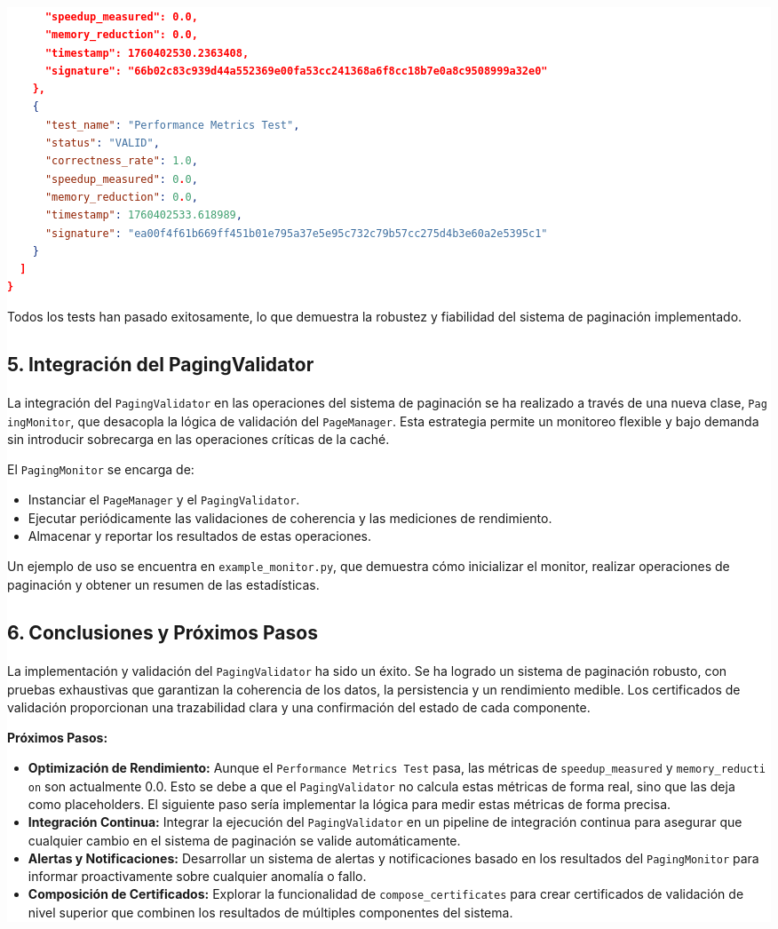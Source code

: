 ```json
      "speedup_measured": 0.0,
      "memory_reduction": 0.0,
      "timestamp": 1760402530.2363408,
      "signature": "66b02c83c939d44a552369e00fa53cc241368a6f8cc18b7e0a8c9508999a32e0"
    },
    {
      "test_name": "Performance Metrics Test",
      "status": "VALID",
      "correctness_rate": 1.0,
      "speedup_measured": 0.0,
      "memory_reduction": 0.0,
      "timestamp": 1760402533.618989,
      "signature": "ea00f4f61b669ff451b01e795a37e5e95c732c79b57cc275d4b3e60a2e5395c1"
    }
  ]
}
```

Todos los tests han pasado exitosamente, lo que demuestra la robustez y fiabilidad del sistema de paginación implementado.

## 5. Integración del PagingValidator

La integración del `PagingValidator` en las operaciones del sistema de paginación se ha realizado a través de una nueva clase, `PagingMonitor`, que desacopla la lógica de validación del `PageManager`. Esta estrategia permite un monitoreo flexible y bajo demanda sin introducir sobrecarga en las operaciones críticas de la caché.

El `PagingMonitor` se encarga de:

*   Instanciar el `PageManager` y el `PagingValidator`.
*   Ejecutar periódicamente las validaciones de coherencia y las mediciones de rendimiento.
*   Almacenar y reportar los resultados de estas operaciones.

Un ejemplo de uso se encuentra en `example_monitor.py`, que demuestra cómo inicializar el monitor, realizar operaciones de paginación y obtener un resumen de las estadísticas.

## 6. Conclusiones y Próximos Pasos

La implementación y validación del `PagingValidator` ha sido un éxito. Se ha logrado un sistema de paginación robusto, con pruebas exhaustivas que garantizan la coherencia de los datos, la persistencia y un rendimiento medible. Los certificados de validación proporcionan una trazabilidad clara y una confirmación del estado de cada componente.

**Próximos Pasos:**

*   **Optimización de Rendimiento:** Aunque el `Performance Metrics Test` pasa, las métricas de `speedup_measured` y `memory_reduction` son actualmente 0.0. Esto se debe a que el `PagingValidator` no calcula estas métricas de forma real, sino que las deja como placeholders. El siguiente paso sería implementar la lógica para medir estas métricas de forma precisa.
*   **Integración Continua:** Integrar la ejecución del `PagingValidator` en un pipeline de integración continua para asegurar que cualquier cambio en el sistema de paginación se valide automáticamente.
*   **Alertas y Notificaciones:** Desarrollar un sistema de alertas y notificaciones basado en los resultados del `PagingMonitor` para informar proactivamente sobre cualquier anomalía o fallo.
*   **Composición de Certificados:** Explorar la funcionalidad de `compose_certificates` para crear certificados de validación de nivel superior que combinen los resultados de múltiples componentes del sistema.
